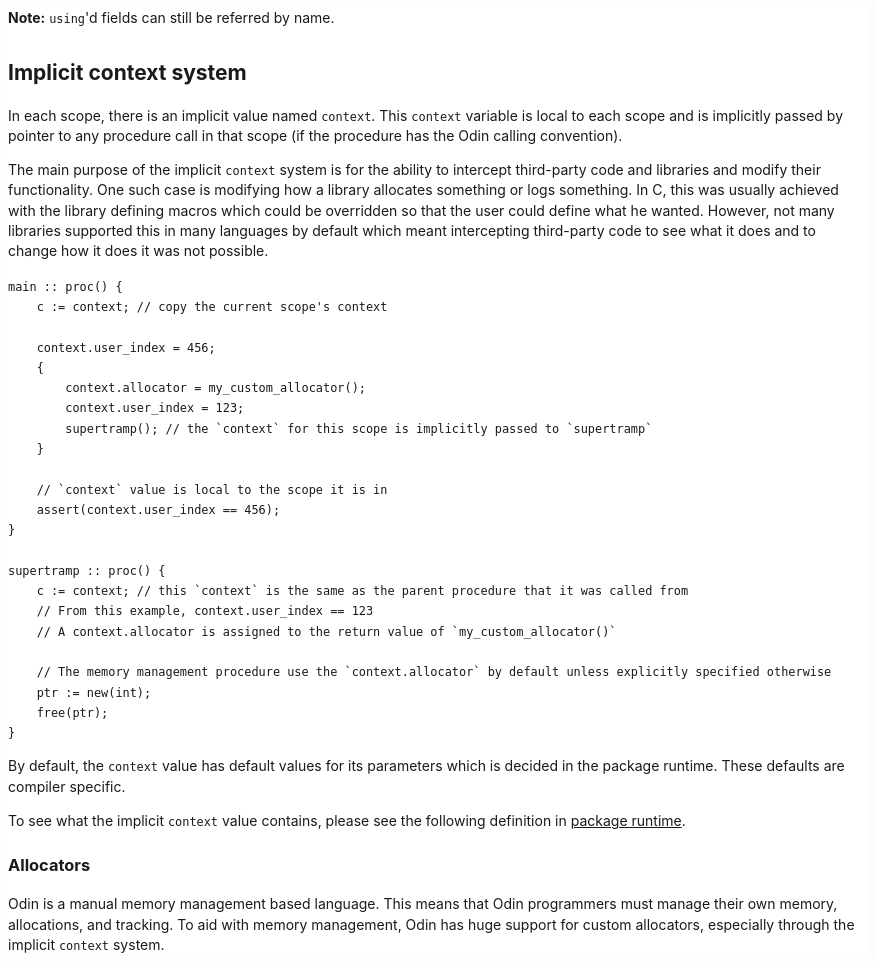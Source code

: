 **Note:** `using`'d fields can still be referred by name.


## Implicit context system
In each scope, there is an implicit value named `context`. This `context` variable is local to each scope and is implicitly passed by pointer to any procedure call in that scope (if the procedure has the Odin calling convention).

The main purpose of the implicit `context` system is for the ability to intercept third-party code and libraries and modify their functionality. One such case is modifying how a library allocates something or logs something. In C, this was usually achieved with the library defining macros which could be overridden so that the user could define what he wanted. However, not many libraries supported this in many languages by default which meant intercepting third-party code to see what it does and to change how it does it was not possible.


```odin
main :: proc() {
    c := context; // copy the current scope's context

    context.user_index = 456;
    {
        context.allocator = my_custom_allocator();
        context.user_index = 123;
        supertramp(); // the `context` for this scope is implicitly passed to `supertramp`
    }

    // `context` value is local to the scope it is in
    assert(context.user_index == 456);
}

supertramp :: proc() {
    c := context; // this `context` is the same as the parent procedure that it was called from
    // From this example, context.user_index == 123
    // A context.allocator is assigned to the return value of `my_custom_allocator()`

    // The memory management procedure use the `context.allocator` by default unless explicitly specified otherwise
    ptr := new(int);
    free(ptr);
}
```

By default, the `context` value has default values for its parameters which is decided in the package runtime. These defaults are compiler specific.

To see what the implicit `context` value contains, please see the following definition in [package runtime](https://github.com/odin-lang/Odin/blob/master/core/runtime/core.odin#L215).

### Allocators
Odin is a manual memory management based language. This means that Odin programmers must manage their own memory, allocations, and tracking. To aid with memory management, Odin has huge support for custom allocators, especially through the implicit `context` system.
